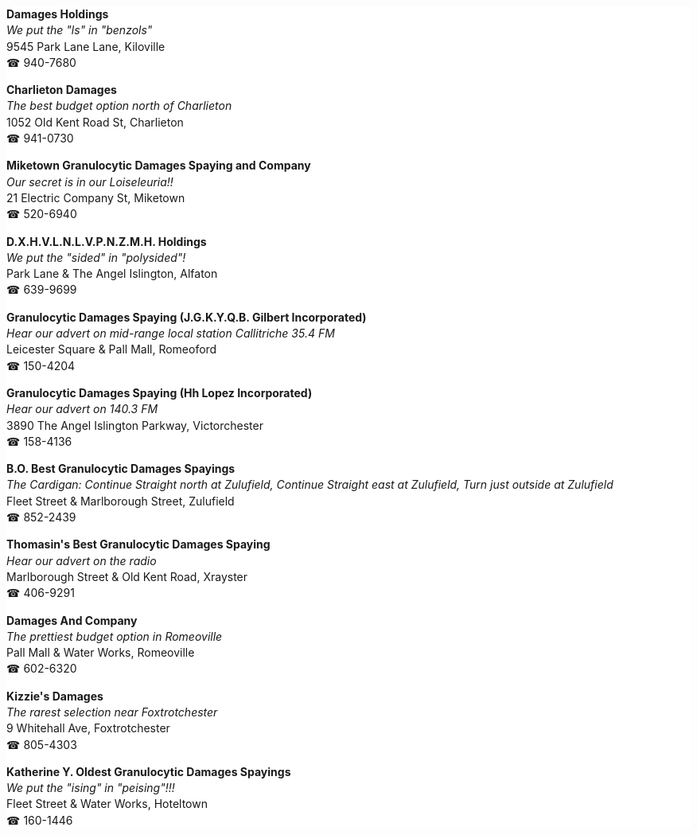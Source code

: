 **Damages Holdings**  
_We put the "ls" in "benzols"_  
9545 Park Lane Lane, Kiloville  
☎ 940-7680

**Charlieton Damages**  
_The best budget option north of Charlieton_  
1052 Old Kent Road St, Charlieton  
☎ 941-0730

**Miketown Granulocytic Damages Spaying and Company**  
_Our secret is in our Loiseleuria!!_  
21 Electric Company St, Miketown  
☎ 520-6940

**D.X.H.V.L.N.L.V.P.N.Z.M.H. Holdings**  
_We put the "sided" in "polysided"!_  
Park Lane & The Angel Islington, Alfaton  
☎ 639-9699

**Granulocytic Damages Spaying (J.G.K.Y.Q.B. Gilbert Incorporated)**  
_Hear our advert on mid-range local station Callitriche 35.4 FM_  
Leicester Square & Pall Mall, Romeoford  
☎ 150-4204

**Granulocytic Damages Spaying (Hh Lopez Incorporated)**  
_Hear our advert on 140.3 FM_  
3890 The Angel Islington Parkway, Victorchester  
☎ 158-4136

**B.O. Best Granulocytic Damages Spayings**  
_The Cardigan: Continue Straight north at Zulufield, Continue Straight east at Zulufield, Turn just outside at Zulufield_  
Fleet Street & Marlborough Street, Zulufield  
☎ 852-2439

**Thomasin's Best Granulocytic Damages Spaying**  
_Hear our advert on the radio_  
Marlborough Street & Old Kent Road, Xrayster  
☎ 406-9291

**Damages And Company**  
_The prettiest budget option in Romeoville_  
Pall Mall & Water Works, Romeoville  
☎ 602-6320

**Kizzie's Damages**  
_The rarest selection near Foxtrotchester_  
9 Whitehall Ave, Foxtrotchester  
☎ 805-4303

**Katherine Y. Oldest Granulocytic Damages Spayings**  
_We put the "ising" in "peising"!!!_  
Fleet Street & Water Works, Hoteltown  
☎ 160-1446
